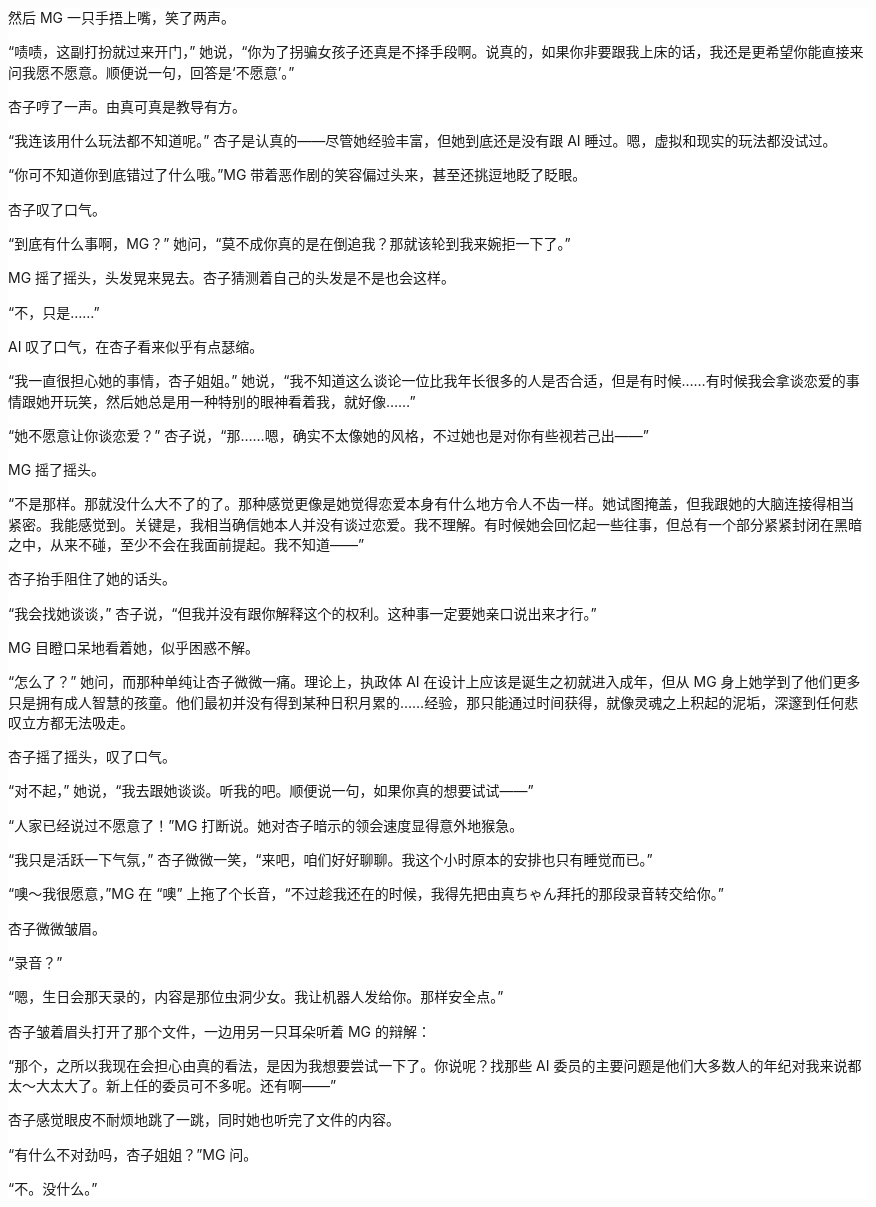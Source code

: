 然后 MG 一只手捂上嘴，笑了两声。

“啧啧，这副打扮就过来开门，” 她说，“你为了拐骗女孩子还真是不择手段啊。说真的，如果你非要跟我上床的话，我还是更希望你能直接来问我愿不愿意。顺便说一句，回答是‘不愿意’。”

杏子哼了一声。由真可真是教导有方。

“我连该用什么玩法都不知道呢。” 杏子是认真的——尽管她经验丰富，但她到底还是没有跟 AI 睡过。嗯，虚拟和现实的玩法都没试过。

“你可不知道你到底错过了什么哦。”MG 带着恶作剧的笑容偏过头来，甚至还挑逗地眨了眨眼。

杏子叹了口气。

“到底有什么事啊，MG？” 她问，“莫不成你真的是在倒追我？那就该轮到我来婉拒一下了。”

MG 摇了摇头，头发晃来晃去。杏子猜测着自己的头发是不是也会这样。

“不，只是……”

AI 叹了口气，在杏子看来似乎有点瑟缩。

“我一直很担心她的事情，杏子姐姐。” 她说，“我不知道这么谈论一位比我年长很多的人是否合适，但是有时候……有时候我会拿谈恋爱的事情跟她开玩笑，然后她总是用一种特别的眼神看着我，就好像……”

“她不愿意让你谈恋爱？” 杏子说，“那……嗯，确实不太像她的风格，不过她也是对你有些视若己出——”

MG 摇了摇头。

“不是那样。那就没什么大不了的了。那种感觉更像是她觉得恋爱本身有什么地方令人不齿一样。她试图掩盖，但我跟她的大脑连接得相当紧密。我能感觉到。关键是，我相当确信她本人并没有谈过恋爱。我不理解。有时候她会回忆起一些往事，但总有一个部分紧紧封闭在黑暗之中，从来不碰，至少不会在我面前提起。我不知道——”

杏子抬手阻住了她的话头。

“我会找她谈谈，” 杏子说，“但我并没有跟你解释这个的权利。这种事一定要她亲口说出来才行。”

MG 目瞪口呆地看着她，似乎困惑不解。

“怎么了？” 她问，而那种单纯让杏子微微一痛。理论上，执政体 AI 在设计上应该是诞生之初就进入成年，但从 MG 身上她学到了他们更多只是拥有成人智慧的孩童。他们最初并没有得到某种日积月累的……经验，那只能通过时间获得，就像灵魂之上积起的泥垢，深邃到任何悲叹立方都无法吸走。

杏子摇了摇头，叹了口气。

“对不起，” 她说，“我去跟她谈谈。听我的吧。顺便说一句，如果你真的想要试试——”

“人家已经说过不愿意了！”MG 打断说。她对杏子暗示的领会速度显得意外地猴急。

“我只是活跃一下气氛，” 杏子微微一笑，“来吧，咱们好好聊聊。我这个小时原本的安排也只有睡觉而已。”

“噢～我很愿意，”MG 在 “噢” 上拖了个长音，“不过趁我还在的时候，我得先把由真ちゃん拜托的那段录音转交给你。”

杏子微微皱眉。

“录音？”

“嗯，生日会那天录的，内容是那位虫洞少女。我让机器人发给你。那样安全点。”

杏子皱着眉头打开了那个文件，一边用另一只耳朵听着 MG 的辩解：

“那个，之所以我现在会担心由真的看法，是因为我想要尝试一下了。你说呢？找那些 AI 委员的主要问题是他们大多数人的年纪对我来说都太～大太大了。新上任的委员可不多呢。还有啊——”

杏子感觉眼皮不耐烦地跳了一跳，同时她也听完了文件的内容。

“有什么不对劲吗，杏子姐姐？”MG 问。

“不。没什么。”
